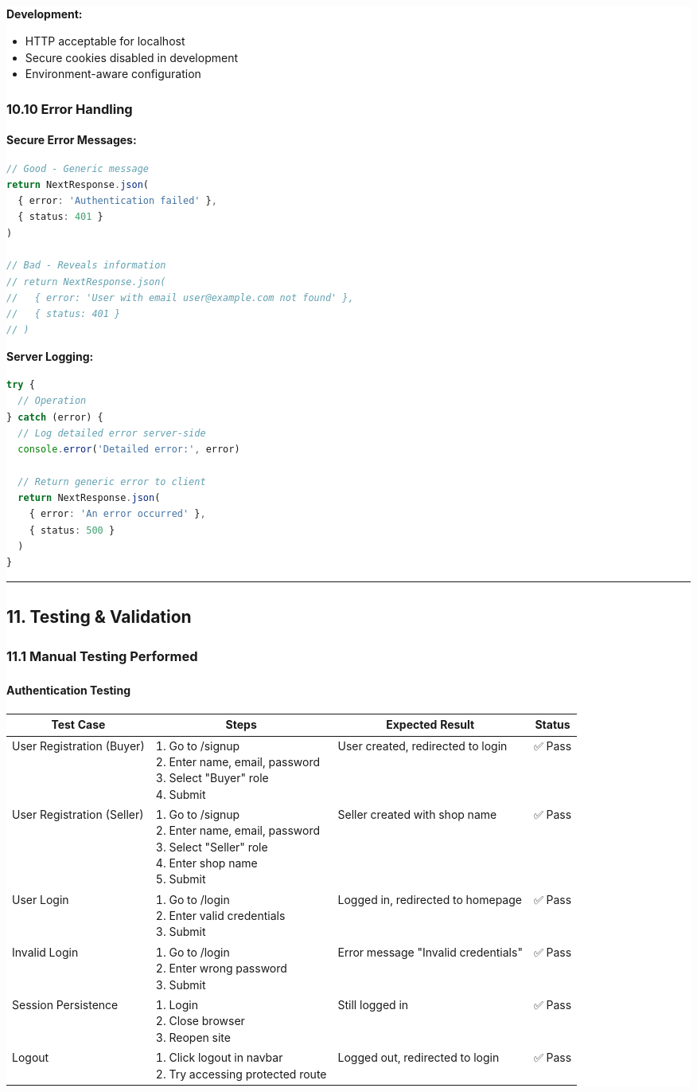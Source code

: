 **Development:**
- HTTP acceptable for localhost
- Secure cookies disabled in development
- Environment-aware configuration

### 10.10 Error Handling

**Secure Error Messages:**
```typescript
// Good - Generic message
return NextResponse.json(
  { error: 'Authentication failed' },
  { status: 401 }
)

// Bad - Reveals information
// return NextResponse.json(
//   { error: 'User with email user@example.com not found' },
//   { status: 401 }
// )
```

**Server Logging:**
```typescript
try {
  // Operation
} catch (error) {
  // Log detailed error server-side
  console.error('Detailed error:', error)

  // Return generic error to client
  return NextResponse.json(
    { error: 'An error occurred' },
    { status: 500 }
  )
}
```

---

## 11. Testing & Validation

### 11.1 Manual Testing Performed

#### Authentication Testing

| Test Case | Steps | Expected Result | Status |
|-----------|-------|-----------------|--------|
| User Registration (Buyer) | 1. Go to /signup<br>2. Enter name, email, password<br>3. Select "Buyer" role<br>4. Submit | User created, redirected to login | ✅ Pass |
| User Registration (Seller) | 1. Go to /signup<br>2. Enter name, email, password<br>3. Select "Seller" role<br>4. Enter shop name<br>5. Submit | Seller created with shop name | ✅ Pass |
| User Login | 1. Go to /login<br>2. Enter valid credentials<br>3. Submit | Logged in, redirected to homepage | ✅ Pass |
| Invalid Login | 1. Go to /login<br>2. Enter wrong password<br>3. Submit | Error message "Invalid credentials" | ✅ Pass |
| Session Persistence | 1. Login<br>2. Close browser<br>3. Reopen site | Still logged in | ✅ Pass |
| Logout | 1. Click logout in navbar<br>2. Try accessing protected route | Logged out, redirected to login | ✅ Pass |
